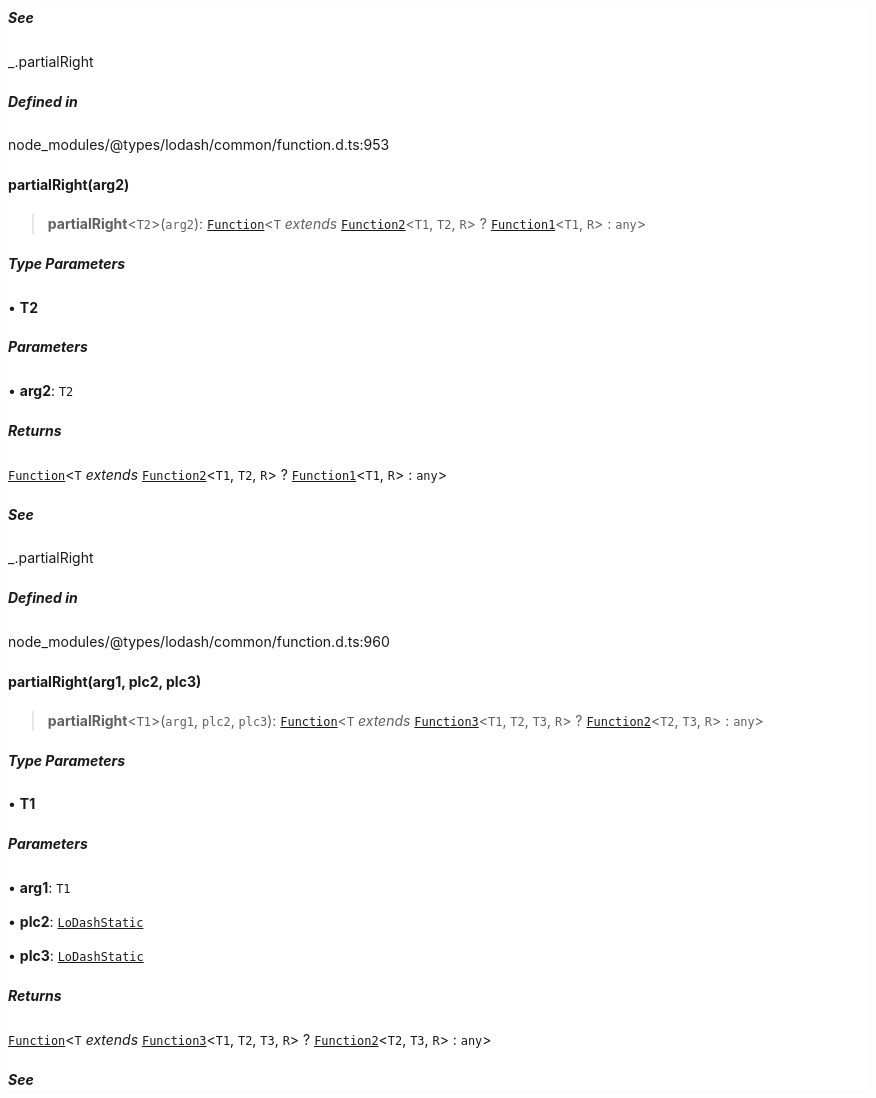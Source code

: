 ##### See

\_.partialRight

##### Defined in

node_modules/@types/lodash/common/function.d.ts:953

#### partialRight(arg2)

> **partialRight**\<`T2`\>(`arg2`): [`Function`](Function.md)\<`T` _extends_
> [`Function2`](../type-aliases/Function2.md)\<`T1`, `T2`, `R`\> ?
> [`Function1`](../type-aliases/Function1.md)\<`T1`, `R`\> : `any`\>

##### Type Parameters

• **T2**

##### Parameters

• **arg2**: `T2`

##### Returns

[`Function`](Function.md)\<`T` _extends_ [`Function2`](../type-aliases/Function2.md)\<`T1`, `T2`,
`R`\> ? [`Function1`](../type-aliases/Function1.md)\<`T1`, `R`\> : `any`\>

##### See

\_.partialRight

##### Defined in

node_modules/@types/lodash/common/function.d.ts:960

#### partialRight(arg1, plc2, plc3)

> **partialRight**\<`T1`\>(`arg1`, `plc2`, `plc3`): [`Function`](Function.md)\<`T` _extends_
> [`Function3`](../type-aliases/Function3.md)\<`T1`, `T2`, `T3`, `R`\> ?
> [`Function2`](../type-aliases/Function2.md)\<`T2`, `T3`, `R`\> : `any`\>

##### Type Parameters

• **T1**

##### Parameters

• **arg1**: `T1`

• **plc2**: [`LoDashStatic`](LoDashStatic.md)

• **plc3**: [`LoDashStatic`](LoDashStatic.md)

##### Returns

[`Function`](Function.md)\<`T` _extends_ [`Function3`](../type-aliases/Function3.md)\<`T1`, `T2`,
`T3`, `R`\> ? [`Function2`](../type-aliases/Function2.md)\<`T2`, `T3`, `R`\> : `any`\>

##### See
